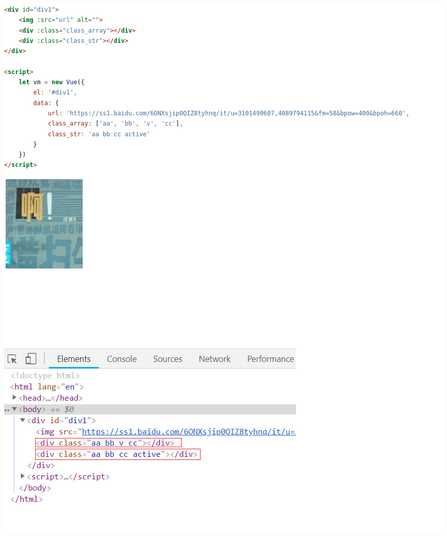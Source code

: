 ```html
<div id="div1">
    <img :src="url" alt="">
    <div :class="class_array"></div>
    <div :class="class_str"></div>
</div>

<script>
    let vm = new Vue({
        el: '#div1',
        data: {
            url: 'https://ss1.baidu.com/6ONXsjip0QIZ8tyhnq/it/u=3101490607,4089794115&fm=58&bpow=400&bpoh=660',
            class_array: ['aa', 'bb', 'v', 'cc'],
            class_str: 'aa bb cc active'
        }
    })
</script>
```



![1550971562964](media/1550971562964.png)
